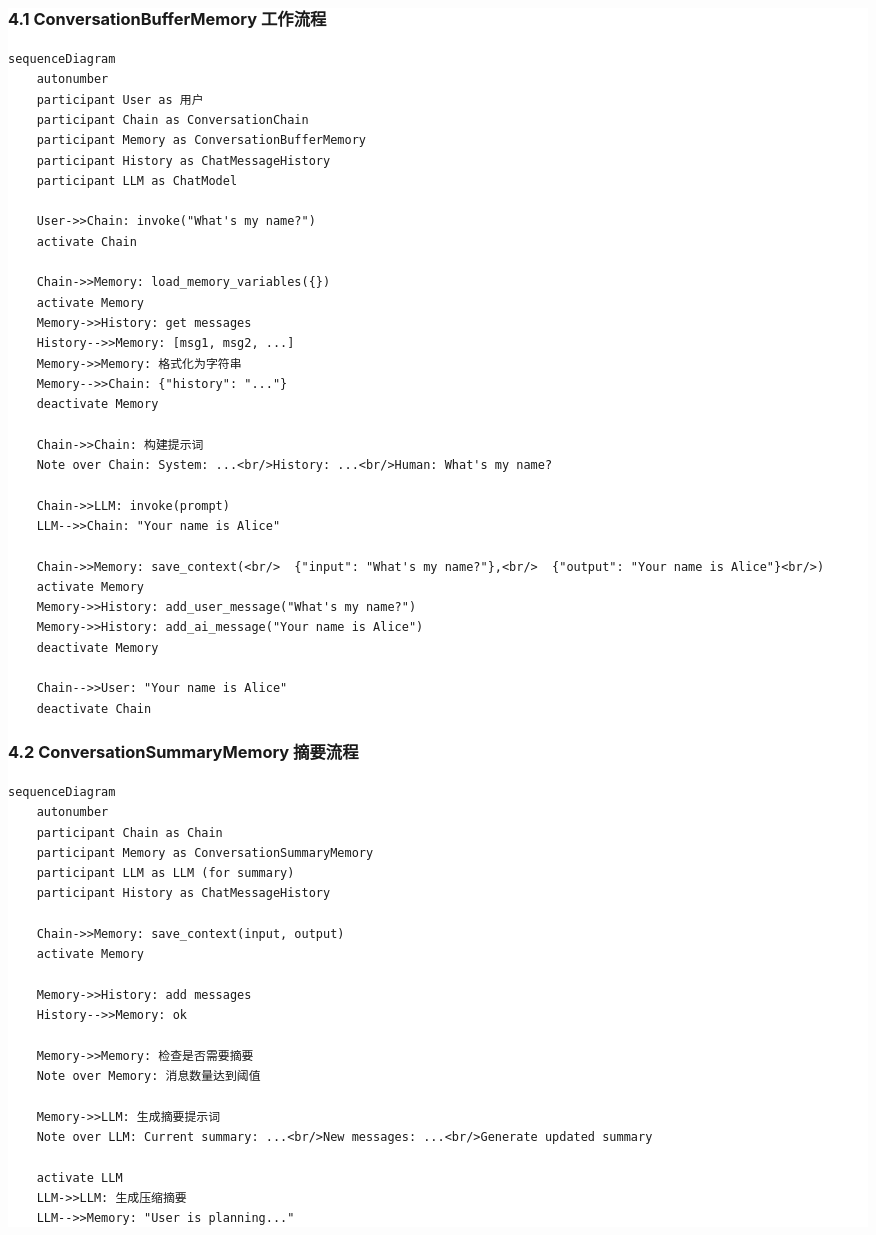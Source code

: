 ### 4.1 ConversationBufferMemory 工作流程

```mermaid
sequenceDiagram
    autonumber
    participant User as 用户
    participant Chain as ConversationChain
    participant Memory as ConversationBufferMemory
    participant History as ChatMessageHistory
    participant LLM as ChatModel

    User->>Chain: invoke("What's my name?")
    activate Chain

    Chain->>Memory: load_memory_variables({})
    activate Memory
    Memory->>History: get messages
    History-->>Memory: [msg1, msg2, ...]
    Memory->>Memory: 格式化为字符串
    Memory-->>Chain: {"history": "..."}
    deactivate Memory

    Chain->>Chain: 构建提示词
    Note over Chain: System: ...<br/>History: ...<br/>Human: What's my name?

    Chain->>LLM: invoke(prompt)
    LLM-->>Chain: "Your name is Alice"

    Chain->>Memory: save_context(<br/>  {"input": "What's my name?"},<br/>  {"output": "Your name is Alice"}<br/>)
    activate Memory
    Memory->>History: add_user_message("What's my name?")
    Memory->>History: add_ai_message("Your name is Alice")
    deactivate Memory

    Chain-->>User: "Your name is Alice"
    deactivate Chain
```

### 4.2 ConversationSummaryMemory 摘要流程

```mermaid
sequenceDiagram
    autonumber
    participant Chain as Chain
    participant Memory as ConversationSummaryMemory
    participant LLM as LLM (for summary)
    participant History as ChatMessageHistory

    Chain->>Memory: save_context(input, output)
    activate Memory

    Memory->>History: add messages
    History-->>Memory: ok

    Memory->>Memory: 检查是否需要摘要
    Note over Memory: 消息数量达到阈值

    Memory->>LLM: 生成摘要提示词
    Note over LLM: Current summary: ...<br/>New messages: ...<br/>Generate updated summary

    activate LLM
    LLM->>LLM: 生成压缩摘要
    LLM-->>Memory: "User is planning..."
```